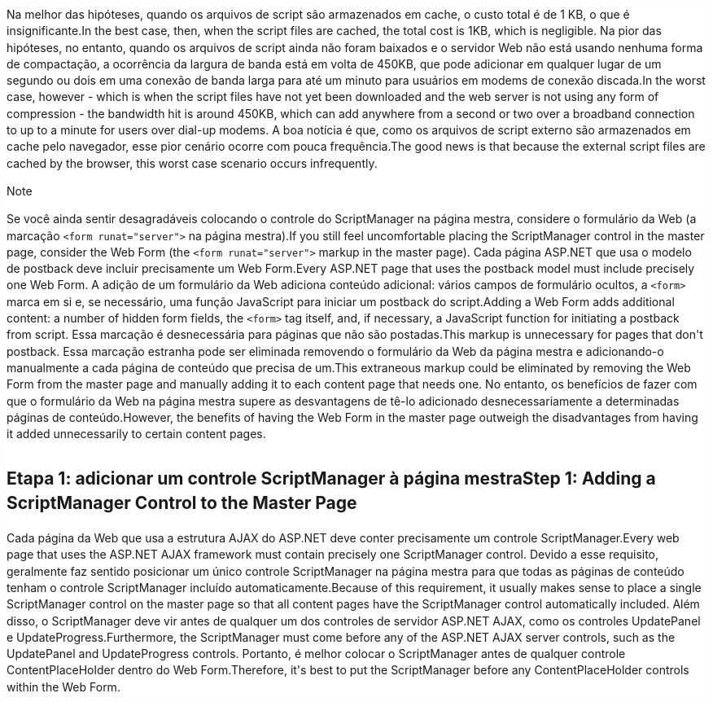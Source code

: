 <span data-ttu-id="c87d6-146">Na melhor das hipóteses, quando os arquivos de script são armazenados em cache, o custo total é de 1 KB, o que é insignificante.</span><span class="sxs-lookup"><span data-stu-id="c87d6-146">In the best case, then, when the script files are cached, the total cost is 1KB, which is negligible.</span></span> <span data-ttu-id="c87d6-147">Na pior das hipóteses, no entanto, quando os arquivos de script ainda não foram baixados e o servidor Web não está usando nenhuma forma de compactação, a ocorrência da largura de banda está em volta de 450KB, que pode adicionar em qualquer lugar de um segundo ou dois em uma conexão de banda larga para até um minuto para  usuários em modems de conexão discada.</span><span class="sxs-lookup"><span data-stu-id="c87d6-147">In the worst case, however - which is when the script files have not yet been downloaded and the web server is not using any form of compression - the bandwidth hit is around 450KB, which can add anywhere from a second or two over a broadband connection to up to a minute for users over dial-up modems.</span></span> <span data-ttu-id="c87d6-148">A boa notícia é que, como os arquivos de script externo são armazenados em cache pelo navegador, esse pior cenário ocorre com pouca frequência.</span><span class="sxs-lookup"><span data-stu-id="c87d6-148">The good news is that because the external script files are cached by the browser, this worst case scenario occurs infrequently.</span></span>

> [!NOTE]
> <span data-ttu-id="c87d6-149">Se você ainda sentir desagradáveis colocando o controle do ScriptManager na página mestra, considere o formulário da Web (a marcação `<form runat="server">` na página mestra).</span><span class="sxs-lookup"><span data-stu-id="c87d6-149">If you still feel uncomfortable placing the ScriptManager control in the master page, consider the Web Form (the `<form runat="server">` markup in the master page).</span></span> <span data-ttu-id="c87d6-150">Cada página ASP.NET que usa o modelo de postback deve incluir precisamente um Web Form.</span><span class="sxs-lookup"><span data-stu-id="c87d6-150">Every ASP.NET page that uses the postback model must include precisely one Web Form.</span></span> <span data-ttu-id="c87d6-151">A adição de um formulário da Web adiciona conteúdo adicional: vários campos de formulário ocultos, a `<form>` marca em si e, se necessário, uma função JavaScript para iniciar um postback do script.</span><span class="sxs-lookup"><span data-stu-id="c87d6-151">Adding a Web Form adds additional content: a number of hidden form fields, the `<form>` tag itself, and, if necessary, a JavaScript function for initiating a postback from script.</span></span> <span data-ttu-id="c87d6-152">Essa marcação é desnecessária para páginas que não são postadas.</span><span class="sxs-lookup"><span data-stu-id="c87d6-152">This markup is unnecessary for pages that don't postback.</span></span> <span data-ttu-id="c87d6-153">Essa marcação estranha pode ser eliminada removendo o formulário da Web da página mestra e adicionando-o manualmente a cada página de conteúdo que precisa de um.</span><span class="sxs-lookup"><span data-stu-id="c87d6-153">This extraneous markup could be eliminated by removing the Web Form from the master page and manually adding it to each content page that needs one.</span></span> <span data-ttu-id="c87d6-154">No entanto, os benefícios de fazer com que o formulário da Web na página mestra supere as desvantagens de tê-lo adicionado desnecessariamente a determinadas páginas de conteúdo.</span><span class="sxs-lookup"><span data-stu-id="c87d6-154">However, the benefits of having the Web Form in the master page outweigh the disadvantages from having it added unnecessarily to certain content pages.</span></span>

## <a name="step-1-adding-a-scriptmanager-control-to-the-master-page"></a><span data-ttu-id="c87d6-155">Etapa 1: adicionar um controle ScriptManager à página mestra</span><span class="sxs-lookup"><span data-stu-id="c87d6-155">Step 1: Adding a ScriptManager Control to the Master Page</span></span>

<span data-ttu-id="c87d6-156">Cada página da Web que usa a estrutura AJAX do ASP.NET deve conter precisamente um controle ScriptManager.</span><span class="sxs-lookup"><span data-stu-id="c87d6-156">Every web page that uses the ASP.NET AJAX framework must contain precisely one ScriptManager control.</span></span> <span data-ttu-id="c87d6-157">Devido a esse requisito, geralmente faz sentido posicionar um único controle ScriptManager na página mestra para que todas as páginas de conteúdo tenham o controle ScriptManager incluído automaticamente.</span><span class="sxs-lookup"><span data-stu-id="c87d6-157">Because of this requirement, it usually makes sense to place a single ScriptManager control on the master page so that all content pages have the ScriptManager control automatically included.</span></span> <span data-ttu-id="c87d6-158">Além disso, o ScriptManager deve vir antes de qualquer um dos controles de servidor ASP.NET AJAX, como os controles UpdatePanel e UpdateProgress.</span><span class="sxs-lookup"><span data-stu-id="c87d6-158">Furthermore, the ScriptManager must come before any of the ASP.NET AJAX server controls, such as the UpdatePanel and UpdateProgress controls.</span></span> <span data-ttu-id="c87d6-159">Portanto, é melhor colocar o ScriptManager antes de qualquer controle ContentPlaceHolder dentro do Web Form.</span><span class="sxs-lookup"><span data-stu-id="c87d6-159">Therefore, it's best to put the ScriptManager before any ContentPlaceHolder controls within the Web Form.</span></span>
